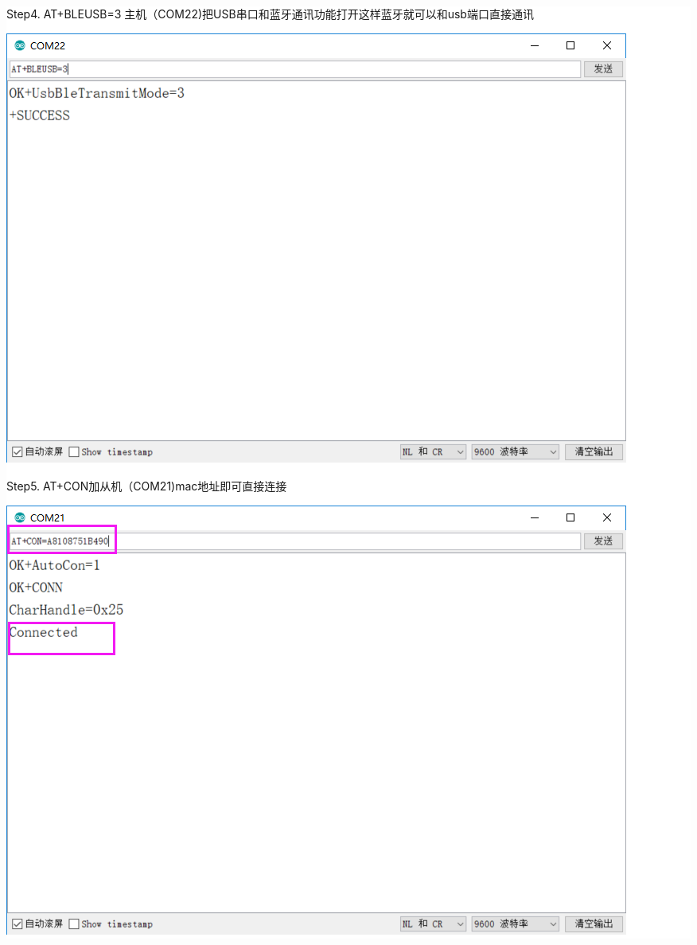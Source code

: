 

Step4. AT+BLEUSB=3 主机（COM22)把USB串口和蓝牙通讯功能打开这样蓝牙就可以和usb端口直接通讯

![52](Ble-Nano_pic_zh/52.png)



Step5. AT+CON加从机（COM21)mac地址即可直接连接

![53](Ble-Nano_pic_zh/53.png)

